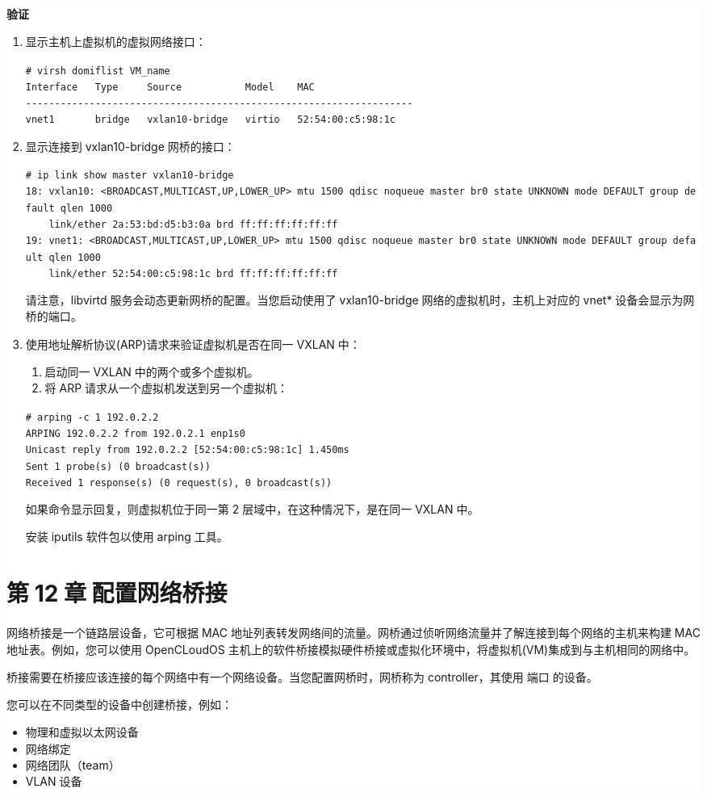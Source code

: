 **验证**

1. 显示主机上虚拟机的虚拟网络接口：
    ```
    # virsh domiflist VM_name
    Interface   Type     Source           Model    MAC
    -------------------------------------------------------------------
    vnet1       bridge   vxlan10-bridge   virtio   52:54:00:c5:98:1c
    ```
2. 显示连接到 vxlan10-bridge 网桥的接口：
    ```
    # ip link show master vxlan10-bridge
    18: vxlan10: <BROADCAST,MULTICAST,UP,LOWER_UP> mtu 1500 qdisc noqueue master br0 state UNKNOWN mode DEFAULT group default qlen 1000
        link/ether 2a:53:bd:d5:b3:0a brd ff:ff:ff:ff:ff:ff
    19: vnet1: <BROADCAST,MULTICAST,UP,LOWER_UP> mtu 1500 qdisc noqueue master br0 state UNKNOWN mode DEFAULT group default qlen 1000
        link/ether 52:54:00:c5:98:1c brd ff:ff:ff:ff:ff:ff
    ```
    请注意，libvirtd 服务会动态更新网桥的配置。当您启动使用了 vxlan10-bridge 网络的虚拟机时，主机上对应的 vnet* 设备会显示为网桥的端口。
3. 使用地址解析协议(ARP)请求来验证虚拟机是否在同一 VXLAN 中：
   1. 启动同一 VXLAN 中的两个或多个虚拟机。
   2. 将 ARP 请求从一个虚拟机发送到另一个虚拟机：
    ```
    # arping -c 1 192.0.2.2
    ARPING 192.0.2.2 from 192.0.2.1 enp1s0
    Unicast reply from 192.0.2.2 [52:54:00:c5:98:1c] 1.450ms
    Sent 1 probe(s) (0 broadcast(s))
    Received 1 response(s) (0 request(s), 0 broadcast(s))
    ```
    如果命令显示回复，则虚拟机位于同一第 2 层域中，在这种情况下，是在同一 VXLAN 中。

    安装 iputils 软件包以使用 arping 工具。

# 第 12 章 配置网络桥接

网络桥接是一个链路层设备，它可根据 MAC 地址列表转发网络间的流量。网桥通过侦听网络流量并了解连接到每个网络的主机来构建 MAC 地址表。例如，您可以使用 OpenCLoudOS 主机上的软件桥接模拟硬件桥接或虚拟化环境中，将虚拟机(VM)集成到与主机相同的网络中。

桥接需要在桥接应该连接的每个网络中有一个网络设备。当您配置网桥时，网桥称为 controller，其使用 端口 的设备。

您可以在不同类型的设备中创建桥接，例如：

- 物理和虚拟以太网设备
- 网络绑定
- 网络团队（team）
- VLAN 设备
